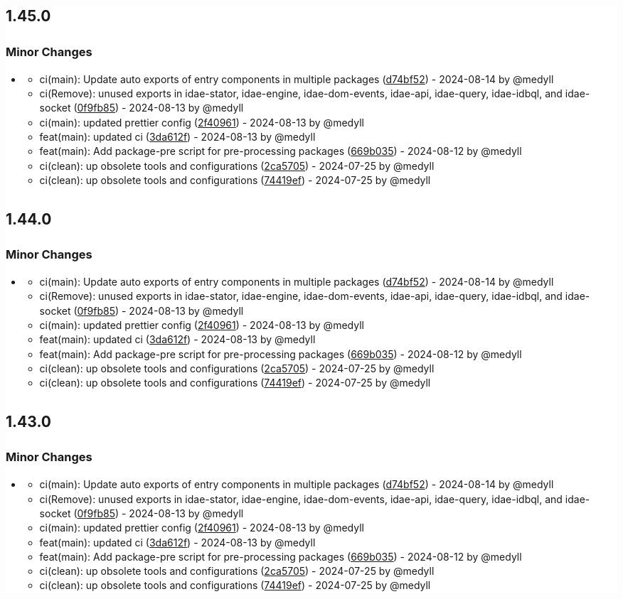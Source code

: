 ## 1.45.0

### Minor Changes

- - ci(main): Update auto exports of entry components in multiple packages ([d74bf52](https://github.com/medyll/idae/commit/d74bf52270237d6610b84a8321f8bec5f4be3399)) - 2024-08-14 by @medyll
  - ci(Remove): unused exports in idae-stator, idae-engine, idae-dom-events, idae-api, idae-query, idae-idbql, and idae-socket ([0f9fb85](https://github.com/medyll/idae/commit/0f9fb85df916ab6d3f917f01a40b9e7707b0bf40)) - 2024-08-13 by @medyll
  - ci(main): updated prettier config ([2f40961](https://github.com/medyll/idae/commit/2f40961cd99f6511dd0b3cab9c5a86cff7cb69cc)) - 2024-08-13 by @medyll
  - feat(main): updated ci ([3da612f](https://github.com/medyll/idae/commit/3da612f0f8f9da1f9dbc635abebce72a5c051a9b)) - 2024-08-13 by @medyll
  - feat(main): Add package-pre script for pre-processing packages ([669b035](https://github.com/medyll/idae/commit/669b0358873f79c790d1ac3cc01e6cf7bdf1e93e)) - 2024-08-12 by @medyll
  - ci(clean): up obsolete tools and configurations ([2ca5705](https://github.com/medyll/idae/commit/2ca57057f7318dd84a931d3ad3522512cf9b55d6)) - 2024-07-25 by @medyll
  - ci(clean): up obsolete tools and configurations ([74419ef](https://github.com/medyll/idae/commit/74419ef0f91f27915db7235fbc348c5196ccfc2b)) - 2024-07-25 by @medyll

## 1.44.0

### Minor Changes

- - ci(main): Update auto exports of entry components in multiple packages ([d74bf52](https://github.com/medyll/idae/commit/d74bf52270237d6610b84a8321f8bec5f4be3399)) - 2024-08-14 by @medyll
  - ci(Remove): unused exports in idae-stator, idae-engine, idae-dom-events, idae-api, idae-query, idae-idbql, and idae-socket ([0f9fb85](https://github.com/medyll/idae/commit/0f9fb85df916ab6d3f917f01a40b9e7707b0bf40)) - 2024-08-13 by @medyll
  - ci(main): updated prettier config ([2f40961](https://github.com/medyll/idae/commit/2f40961cd99f6511dd0b3cab9c5a86cff7cb69cc)) - 2024-08-13 by @medyll
  - feat(main): updated ci ([3da612f](https://github.com/medyll/idae/commit/3da612f0f8f9da1f9dbc635abebce72a5c051a9b)) - 2024-08-13 by @medyll
  - feat(main): Add package-pre script for pre-processing packages ([669b035](https://github.com/medyll/idae/commit/669b0358873f79c790d1ac3cc01e6cf7bdf1e93e)) - 2024-08-12 by @medyll
  - ci(clean): up obsolete tools and configurations ([2ca5705](https://github.com/medyll/idae/commit/2ca57057f7318dd84a931d3ad3522512cf9b55d6)) - 2024-07-25 by @medyll
  - ci(clean): up obsolete tools and configurations ([74419ef](https://github.com/medyll/idae/commit/74419ef0f91f27915db7235fbc348c5196ccfc2b)) - 2024-07-25 by @medyll

## 1.43.0

### Minor Changes

- - ci(main): Update auto exports of entry components in multiple packages ([d74bf52](https://github.com/medyll/idae/commit/d74bf52270237d6610b84a8321f8bec5f4be3399)) - 2024-08-14 by @medyll
  - ci(Remove): unused exports in idae-stator, idae-engine, idae-dom-events, idae-api, idae-query, idae-idbql, and idae-socket ([0f9fb85](https://github.com/medyll/idae/commit/0f9fb85df916ab6d3f917f01a40b9e7707b0bf40)) - 2024-08-13 by @medyll
  - ci(main): updated prettier config ([2f40961](https://github.com/medyll/idae/commit/2f40961cd99f6511dd0b3cab9c5a86cff7cb69cc)) - 2024-08-13 by @medyll
  - feat(main): updated ci ([3da612f](https://github.com/medyll/idae/commit/3da612f0f8f9da1f9dbc635abebce72a5c051a9b)) - 2024-08-13 by @medyll
  - feat(main): Add package-pre script for pre-processing packages ([669b035](https://github.com/medyll/idae/commit/669b0358873f79c790d1ac3cc01e6cf7bdf1e93e)) - 2024-08-12 by @medyll
  - ci(clean): up obsolete tools and configurations ([2ca5705](https://github.com/medyll/idae/commit/2ca57057f7318dd84a931d3ad3522512cf9b55d6)) - 2024-07-25 by @medyll
  - ci(clean): up obsolete tools and configurations ([74419ef](https://github.com/medyll/idae/commit/74419ef0f91f27915db7235fbc348c5196ccfc2b)) - 2024-07-25 by @medyll
